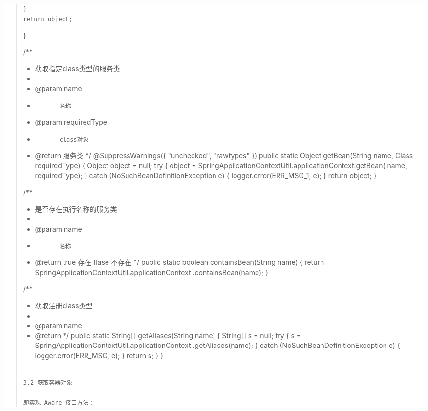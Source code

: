 >     }
>     return object;
>   }
> 
> 
>   /**
>    * 获取指定class类型的服务类
>    * 
>    * @param name
>    *            名称
>    * @param requiredType
>    *            class对象
>    * @return 服务类
>    */
>   @SuppressWarnings({ "unchecked", "rawtypes" })
>   public static Object getBean(String name, Class requiredType) {
>     Object object = null;
>     try {
>       object = SpringApplicationContextUtil.applicationContext.getBean(
>           name, requiredType);
>     } catch (NoSuchBeanDefinitionException e) {
>       logger.error(ERR_MSG_1, e);
>     }
>     return object;
>   }
> 
>   /**
>    * 是否存在执行名称的服务类
>    * 
>    * @param name
>    *            名称
>    * @return true 存在 flase 不存在
>    */
>   public static boolean containsBean(String name) {
>     return SpringApplicationContextUtil.applicationContext
>         .containsBean(name);
>   }
> 
>   /**
>    * 获取注册class类型
>    * 
>    * @param name
>    * @return
>    */
>   public static String[] getAliases(String name) {
>     String[] s = null;
>     try {
>       s = SpringApplicationContextUtil.applicationContext
>           .getAliases(name);
>     } catch (NoSuchBeanDefinitionException e) {
>       logger.error(ERR_MSG, e);
>     }
>     return s;
>   }
> }
> ```
>
> 3.2 获取容器对象  
>
> 即实现 Aware 接口方法：  
>